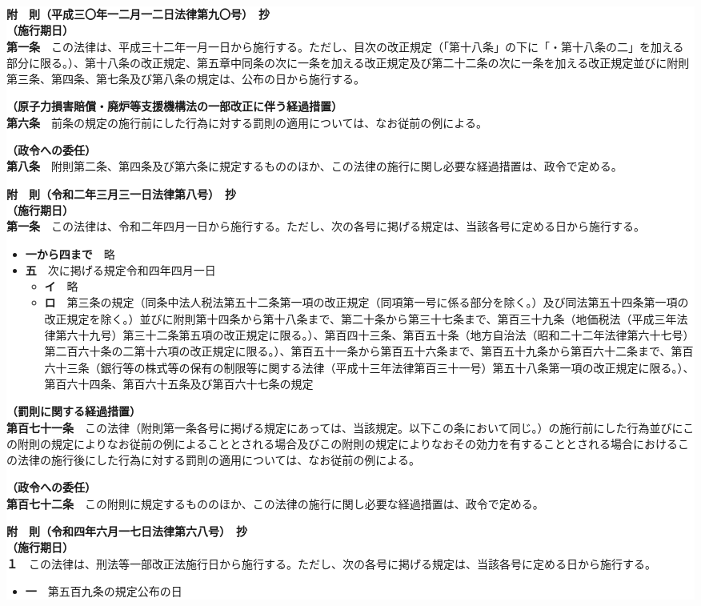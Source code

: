 **附　則（平成三〇年一二月一二日法律第九〇号）　抄**  
**（施行期日）**  
**第一条**　この法律は、平成三十二年一月一日から施行する。ただし、目次の改正規定（「第十八条」の下に「・第十八条の二」を加える部分に限る。）、第十八条の改正規定、第五章中同条の次に一条を加える改正規定及び第二十二条の次に一条を加える改正規定並びに附則第三条、第四条、第七条及び第八条の規定は、公布の日から施行する。  
  
**（原子力損害賠償・廃炉等支援機構法の一部改正に伴う経過措置）**  
**第六条**　前条の規定の施行前にした行為に対する罰則の適用については、なお従前の例による。  
  
**（政令への委任）**  
**第八条**　附則第二条、第四条及び第六条に規定するもののほか、この法律の施行に関し必要な経過措置は、政令で定める。  
  
**附　則（令和二年三月三一日法律第八号）　抄**  
**（施行期日）**  
**第一条**　この法律は、令和二年四月一日から施行する。ただし、次の各号に掲げる規定は、当該各号に定める日から施行する。  
* **一から四まで**　略  
* **五**　次に掲げる規定令和四年四月一日  
	* **イ**　略  
	* **ロ**　第三条の規定（同条中法人税法第五十二条第一項の改正規定（同項第一号に係る部分を除く。）及び同法第五十四条第一項の改正規定を除く。）並びに附則第十四条から第十八条まで、第二十条から第三十七条まで、第百三十九条（地価税法（平成三年法律第六十九号）第三十二条第五項の改正規定に限る。）、第百四十三条、第百五十条（地方自治法（昭和二十二年法律第六十七号）第二百六十条の二第十六項の改正規定に限る。）、第百五十一条から第百五十六条まで、第百五十九条から第百六十二条まで、第百六十三条（銀行等の株式等の保有の制限等に関する法律（平成十三年法律第百三十一号）第五十八条第一項の改正規定に限る。）、第百六十四条、第百六十五条及び第百六十七条の規定  
  
**（罰則に関する経過措置）**  
**第百七十一条**　この法律（附則第一条各号に掲げる規定にあっては、当該規定。以下この条において同じ。）の施行前にした行為並びにこの附則の規定によりなお従前の例によることとされる場合及びこの附則の規定によりなおその効力を有することとされる場合におけるこの法律の施行後にした行為に対する罰則の適用については、なお従前の例による。  
  
**（政令への委任）**  
**第百七十二条**　この附則に規定するもののほか、この法律の施行に関し必要な経過措置は、政令で定める。  
  
**附　則（令和四年六月一七日法律第六八号）　抄**  
**（施行期日）**  
**１**　この法律は、刑法等一部改正法施行日から施行する。ただし、次の各号に掲げる規定は、当該各号に定める日から施行する。  
* **一**　第五百九条の規定公布の日  
  

